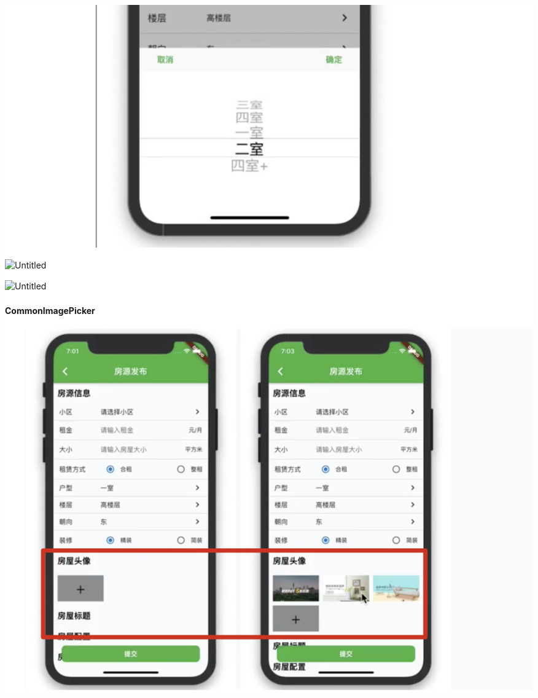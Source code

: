 ![](./img/flutter-manage-page4.png)

![Untitled](https://s3-us-west-2.amazonaws.com/secure.notion-static.com/57425c67-eeb6-4e23-8103-7fa567039be3/Untitled.png)

![Untitled](https://s3-us-west-2.amazonaws.com/secure.notion-static.com/2c8773a4-5579-4c4c-82d9-bd0ebc833437/Untitled.png)

#### CommonImagePicker

![](./img/flutter-manage-page5.png)
